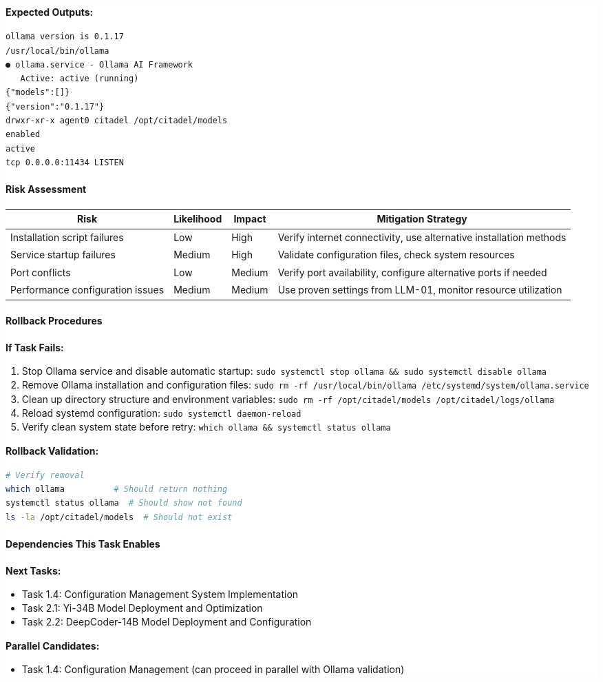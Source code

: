 **Expected Outputs:**
```
ollama version is 0.1.17
/usr/local/bin/ollama
● ollama.service - Ollama AI Framework
   Active: active (running)
{"models":[]}
{"version":"0.1.17"}
drwxr-xr-x agent0 citadel /opt/citadel/models
enabled
active
tcp 0.0.0.0:11434 LISTEN
```

#### Risk Assessment

| Risk | Likelihood | Impact | Mitigation Strategy |
|------|------------|--------|-------------------|
| Installation script failures | Low | High | Verify internet connectivity, use alternative installation methods |
| Service startup failures | Medium | High | Validate configuration files, check system resources |
| Port conflicts | Low | Medium | Verify port availability, configure alternative ports if needed |
| Performance configuration issues | Medium | Medium | Use proven settings from LLM-01, monitor resource utilization |

#### Rollback Procedures

**If Task Fails:**
1. Stop Ollama service and disable automatic startup: `sudo systemctl stop ollama && sudo systemctl disable ollama`
2. Remove Ollama installation and configuration files: `sudo rm -rf /usr/local/bin/ollama /etc/systemd/system/ollama.service`
3. Clean up directory structure and environment variables: `sudo rm -rf /opt/citadel/models /opt/citadel/logs/ollama`
4. Reload systemd configuration: `sudo systemctl daemon-reload`
5. Verify clean system state before retry: `which ollama && systemctl status ollama`

**Rollback Validation:**
```bash
# Verify removal
which ollama          # Should return nothing
systemctl status ollama  # Should show not found
ls -la /opt/citadel/models  # Should not exist
```

#### Dependencies This Task Enables

**Next Tasks:**
- Task 1.4: Configuration Management System Implementation
- Task 2.1: Yi-34B Model Deployment and Optimization
- Task 2.2: DeepCoder-14B Model Deployment and Configuration

**Parallel Candidates:**
- Task 1.4: Configuration Management (can proceed in parallel with Ollama validation)
